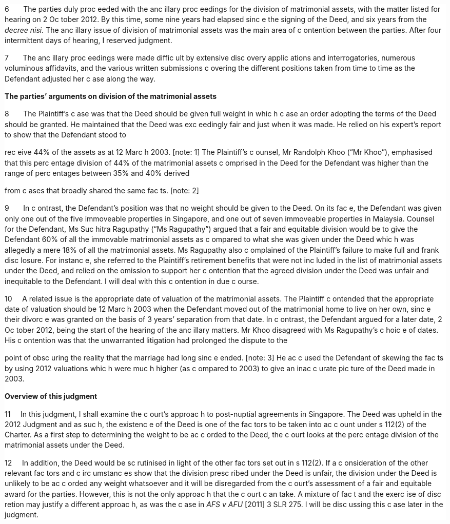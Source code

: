 6       The parties duly proc eeded with the anc illary proc eedings for the division of matrimonial assets, with the matter listed for hearing on 2 Oc tober 2012. By this time, some nine years had elapsed sinc e the signing of the Deed, and six years from the _decree nisi._ The anc illary issue of division of matrimonial assets was the main area of c ontention between the parties. After four intermittent days of hearing, I reserved judgment. 

7       The anc illary proc eedings were made diffic ult by extensive disc overy applic ations and interrogatories, numerous voluminous affidavits, and the various written submissions c overing the different positions taken from time to time as the Defendant adjusted her c ase along the way. 

**The parties’ arguments on division of the matrimonial assets** 

8       The Plaintiff’s c ase was that the Deed should be given full weight in whic h c ase an order adopting the terms of the Deed should be granted. He maintained that the Deed was exc eedingly fair and just when it was made. He relied on his expert’s report to show that the Defendant stood to 

rec eive 44% of the assets as at 12 Marc h 2003. [note: 1] The Plaintiff’s c ounsel, Mr Randolph Khoo (“Mr Khoo”), emphasised that this perc entage division of 44% of the matrimonial assets c omprised in the Deed for the Defendant was higher than the range of perc entages between 35% and 40% derived 

from c ases that broadly shared the same fac ts. [note: 2] 

9       In c ontrast, the Defendant’s position was that no weight should be given to the Deed. On its fac e, the Defendant was given only one out of the five immoveable properties in Singapore, and one out of seven immoveable properties in Malaysia. Counsel for the Defendant, Ms Suc hitra Ragupathy (“Ms Ragupathy”) argued that a fair and equitable division would be to give the Defendant 60% of all the immovable matrimonial assets as c ompared to what she was given under the Deed whic h was allegedly a mere 18% of all the matrimonial assets. Ms Ragupathy also c omplained of the Plaintiff’s failure to make full and frank disc losure. For instanc e, she referred to the Plaintiff’s retirement benefits that were not inc luded in the list of matrimonial assets under the Deed, and relied on the omission to support her c ontention that the agreed division under the Deed was unfair and inequitable to the Defendant. I will deal with this c ontention in due c ourse. 

10     A related issue is the appropriate date of valuation of the matrimonial assets. The Plaintiff c ontended that the appropriate date of valuation should be 12 Marc h 2003 when the Defendant moved out of the matrimonial home to live on her own, sinc e their divorc e was granted on the basis of 3 years’ separation from that date. In c ontrast, the Defendant argued for a later date, 2 Oc tober 2012, being the start of the hearing of the anc illary matters. Mr Khoo disagreed with Ms Ragupathy’s c hoic e of dates. His c ontention was that the unwarranted litigation had prolonged the dispute to the 

point of obsc uring the reality that the marriage had long sinc e ended. [note: 3] He ac c used the Defendant of skewing the fac ts by using 2012 valuations whic h were muc h higher (as c ompared to 2003) to give an inac c urate pic ture of the Deed made in 2003. 

**Overview of this judgment** 

11     In this judgment, I shall examine the c ourt’s approac h to post-nuptial agreements in Singapore. The Deed was upheld in the 2012 Judgment and as suc h, the existenc e of the Deed is one of the fac tors to be taken into ac c ount under s 112(2) of the Charter. As a first step to determining the weight to be ac c orded to the Deed, the c ourt looks at the perc entage division of the matrimonial assets under the Deed. 


12     In addition, the Deed would be sc rutinised in light of the other fac tors set out in s 112(2). If a c onsideration of the other relevant fac tors and c irc umstanc es show that the division presc ribed under the Deed is unfair, the division under the Deed is unlikely to be ac c orded any weight whatsoever and it will be disregarded from the c ourt’s assessment of a fair and equitable award for the parties. However, this is not the only approac h that the c ourt c an take. A mixture of fac t and the exerc ise of disc retion may justify a different approac h, as was the c ase in _AFS v AFU_ [2011] 3 SLR 275. I will be disc ussing this c ase later in the judgment. 
